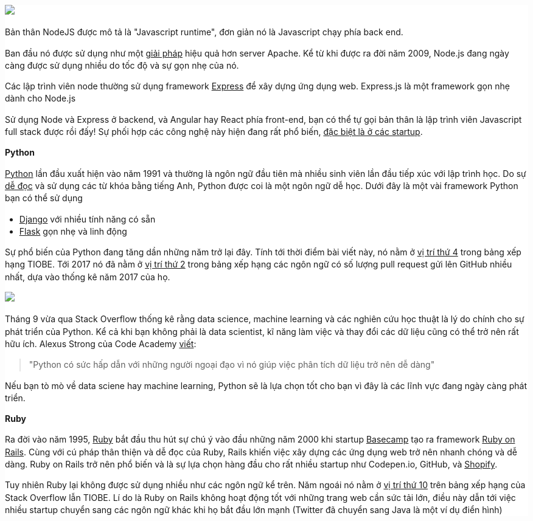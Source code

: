 ![](https://cdn-images-1.medium.com/max/800/1*VOHEKe0YQunX-g6USjpMVg.png)

Bản thân NodeJS được mô tả là "Javascript runtime", đơn giản nó là Javascript chạy phía back end.

Ban đầu nó được sử dụng như một [giải pháp](https://www.infoworld.com/article/3210589/node-js/what-is-nodejs-javascript-runtime-explained.html) hiệu quả hơn server Apache. Kể từ khi được ra đời năm 2009, Node.js đang ngày càng được sử dụng nhiều do tốc độ và sự gọn nhẹ của nó.

Các lập trình viên node thường sử dụng framework [Express](https://expressjs.com/) để xây dựng ứng dụng web. Express.js là một framework gọn nhẹ dành cho Node.js

Sử dụng Node và Express ở backend, và Angular hay React phía front-end, bạn có thể tự gọi bản thân là lập trình viên Javascript full stack được rồi đấy! Sự phối hợp các công nghệ này hiện đang rất phổ biến, [đặc biệt là ở các startup](https://codingvc.com/which-technologies-do-startups-use-an-exploration-of-angellist-data).

**Python**

[Python](https://www.python.org/) lần đầu xuất hiện vào năm 1991 và thường là ngôn ngữ đầu tiên mà nhiều sinh viên lần đầu tiếp xúc với lập trình học. Do sự [dễ đọc](https://en.wikipedia.org/wiki/Python_%28programming_language%29) và sử dụng các từ khóa bằng tiếng Anh, Python được coi là một ngôn ngữ dễ học. Dưới đây là một vài framework Python bạn có thể sử dụng
* [Django](https://www.djangoproject.com/) với nhiều tính năng có sẵn 
* [Flask](http://flask.pocoo.org/) gọn nhẹ và linh động

Sự phổ biến của Python đang tăng dần những năm trở lại đây. Tính tới thời điểm bài viết này, nó nằm ở [vị trí thứ 4](https://www.tiobe.com/tiobe-index/) trong bảng xếp hạng TIOBE. Tới 2017 nó đã nằm ở [vị trí thứ 2](https://octoverse.github.com/) trong bảng xếp hạng các ngôn ngữ có số lượng pull request gửi lên GitHub nhiều nhất, dựa vào thống kê năm 2017 của họ.

![](https://cdn-images-1.medium.com/max/800/1*FK5xi-zleQCUafgucPamlw.png)

Tháng 9 vừa qua Stack Overflow thống kê rằng data science, machine learning và các nghiên cứu học thuật là lý do chính cho sự phát triển của Python. Kể cả khi bạn không phải là data scientist, kĩ năng làm việc và thay đổi các dữ liệu cũng có thể trở nên rất hữu ích. Alexus Strong của Code Academy [viết](http://news.codecademy.com/why-learn-python/):

> "Python có sức hấp dẫn với những người ngoại đạo vì nó giúp việc phân tích dữ liệu trở nên dễ dàng"

Nếu bạn tò mò về data sciene hay machine learning, Python sẽ là lựa chọn tốt cho bạn vì đây là các lĩnh vực đang ngày càng phát triển.

**Ruby**

Ra đời vào năm 1995, [Ruby](https://en.wikipedia.org/wiki/Ruby_%28programming_language%29) bắt đầu thu hút sự chú ý vào đầu những năm 2000 khi startup [Basecamp](https://basecamp.com/about) tạo ra framework [Ruby on Rails](http://rubyonrails.org/). Cùng với cú pháp thân thiện và dễ đọc của Ruby, Rails khiến việc xây dựng các ứng dụng web trở nên nhanh chóng và dễ dàng. Ruby on Rails trở nên phổ biến và là sự lựa chọn hàng đầu cho rất nhiều startup như Codepen.io, GitHub, và [Shopify](https://basecamp.com/about).

Tuy nhiên Ruby lại không được sử dụng nhiều như các ngôn ngữ kể trên. Năm ngoái nó nằm ở [vị trí thứ 10](https://insights.stackoverflow.com/survey/2017#technology-programming-languages) trên bảng xếp hạng của Stack Overflow lẫn TIOBE. Lí do là Ruby on Rails không hoạt động tốt với những trang web cần sức tải lớn, điều này dẫn tới việc nhiều startup chuyển sang các ngôn ngữ khác khi họ bắt đầu lớn mạnh (Twitter đã chuyển sang Java là một ví dụ điển hình)
